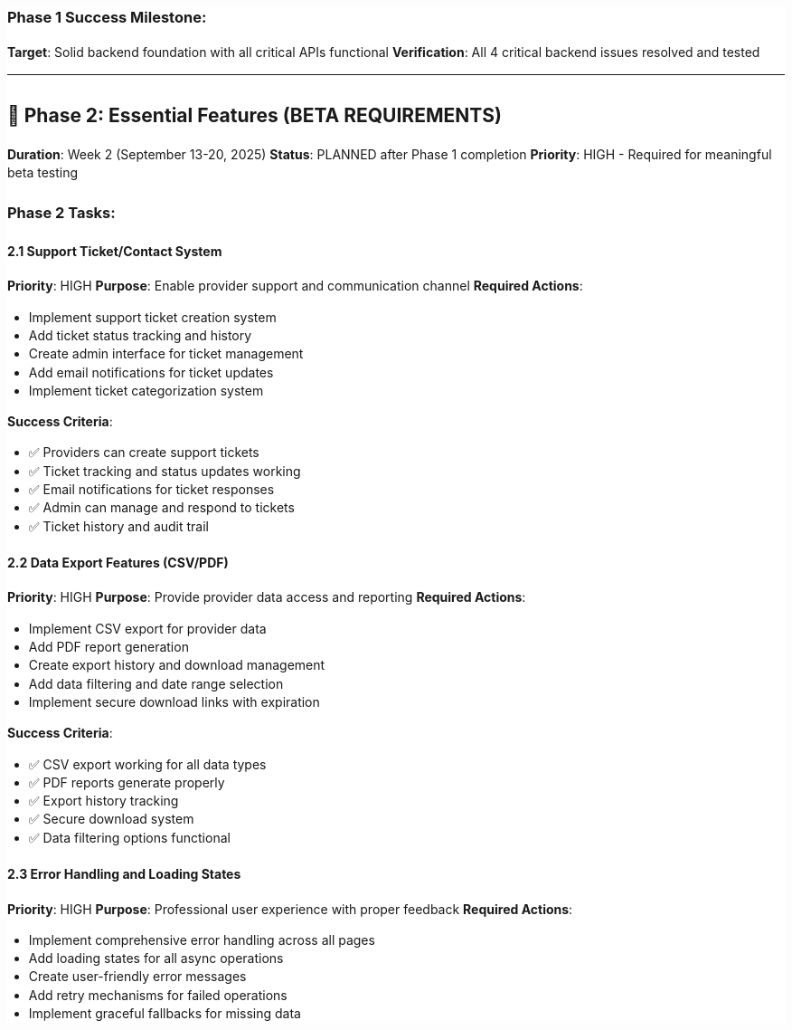 ### Phase 1 Success Milestone:
**Target**: Solid backend foundation with all critical APIs functional
**Verification**: All 4 critical backend issues resolved and tested

---

## 🎯 Phase 2: Essential Features (BETA REQUIREMENTS)

**Duration**: Week 2 (September 13-20, 2025)
**Status**: PLANNED after Phase 1 completion
**Priority**: HIGH - Required for meaningful beta testing

### Phase 2 Tasks:

#### 2.1 Support Ticket/Contact System
**Priority**: HIGH
**Purpose**: Enable provider support and communication channel
**Required Actions**:
- Implement support ticket creation system
- Add ticket status tracking and history
- Create admin interface for ticket management
- Add email notifications for ticket updates
- Implement ticket categorization system

**Success Criteria**:
- ✅ Providers can create support tickets
- ✅ Ticket tracking and status updates working
- ✅ Email notifications for ticket responses
- ✅ Admin can manage and respond to tickets
- ✅ Ticket history and audit trail

#### 2.2 Data Export Features (CSV/PDF)
**Priority**: HIGH
**Purpose**: Provide provider data access and reporting
**Required Actions**:
- Implement CSV export for provider data
- Add PDF report generation
- Create export history and download management
- Add data filtering and date range selection
- Implement secure download links with expiration

**Success Criteria**:
- ✅ CSV export working for all data types
- ✅ PDF reports generate properly
- ✅ Export history tracking
- ✅ Secure download system
- ✅ Data filtering options functional

#### 2.3 Error Handling and Loading States
**Priority**: HIGH
**Purpose**: Professional user experience with proper feedback
**Required Actions**:
- Implement comprehensive error handling across all pages
- Add loading states for all async operations
- Create user-friendly error messages
- Add retry mechanisms for failed operations
- Implement graceful fallbacks for missing data
